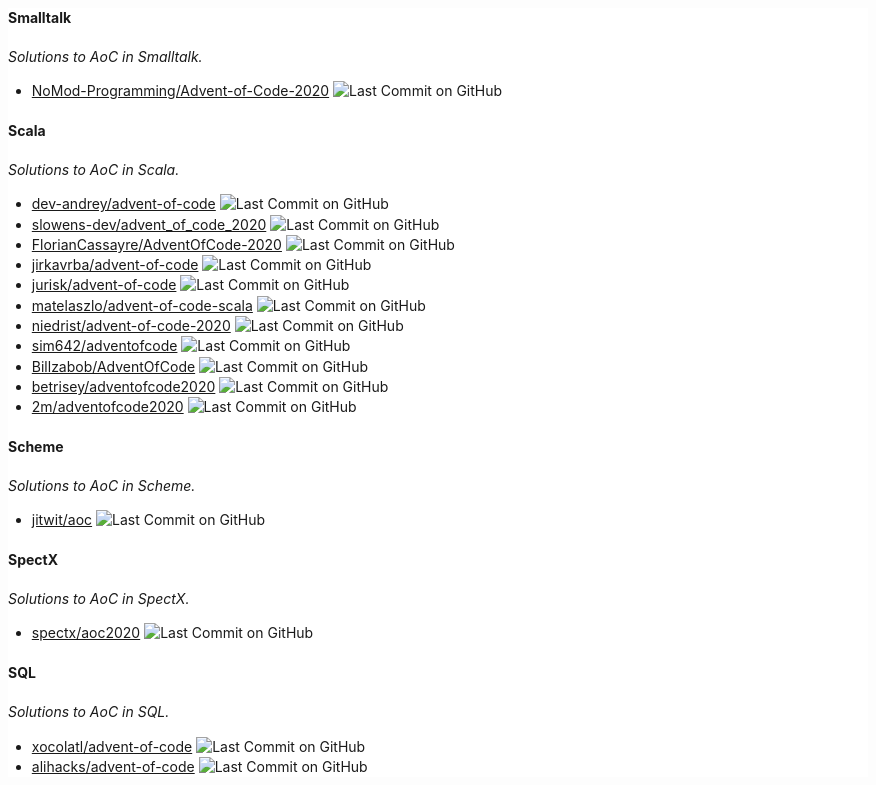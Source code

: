 #### Smalltalk

*Solutions to AoC in Smalltalk.*

* [NoMod-Programming/Advent-of-Code-2020](https://github.com/NoMod-Programming/Advent-of-Code-2020) ![Last Commit on GitHub](https://img.shields.io/badge/last%20commit-2020--12--08-brightgreen)

#### Scala

*Solutions to AoC in Scala.*

* [dev-andrey/advent-of-code](https://github.com/dev-andrey/advent-of-code) ![Last Commit on GitHub](https://img.shields.io/badge/last%20commit-2024--12--01-brightgreen)
* [slowens-dev/advent_of_code_2020](https://github.com/slowens-dev/advent_of_code_2020) ![Last Commit on GitHub](https://img.shields.io/badge/last%20commit-2021--01--01-brightgreen)
* [FlorianCassayre/AdventOfCode-2020](https://github.com/FlorianCassayre/AdventOfCode-2020) ![Last Commit on GitHub](https://img.shields.io/badge/last%20commit-2021--01--01-brightgreen)
* [jirkavrba/advent-of-code](https://github.com/jirkavrba/advent-of-code) ![Last Commit on GitHub](https://img.shields.io/badge/last%20commit-2020--12--12-brightgreen)
* [jurisk/advent-of-code](https://github.com/jurisk/advent-of-code) ![Last Commit on GitHub](https://img.shields.io/badge/last%20commit-2024--12--05-brightgreen)
* [matelaszlo/advent-of-code-scala](https://github.com/matelaszlo/advent-of-code-scala) ![Last Commit on GitHub](https://img.shields.io/badge/last%20commit-2023--12--20-brightgreen)
* [niedrist/advent-of-code-2020](https://github.com/niedrist/advent-of-code-2020) ![Last Commit on GitHub](https://img.shields.io/badge/last%20commit-2020--12--11-brightgreen)
* [sim642/adventofcode](https://github.com/sim642/adventofcode) ![Last Commit on GitHub](https://img.shields.io/badge/last%20commit-2024--12--06-brightgreen)
* [Billzabob/AdventOfCode](https://github.com/Billzabob/AdventOfCode) ![Last Commit on GitHub](https://img.shields.io/badge/last%20commit-2020--12--17-brightgreen)
* [betrisey/adventofcode2020](https://github.com/betrisey/adventofcode2020) ![Last Commit on GitHub](https://img.shields.io/badge/last%20commit-2020--12--25-brightgreen)
* [2m/adventofcode2020](https://github.com/2m/adventofcode2020) ![Last Commit on GitHub](https://img.shields.io/badge/last%20commit-2020--12--19-brightgreen)

#### Scheme

*Solutions to AoC in Scheme.*

* [jitwit/aoc](https://github.com/jitwit/aoc) ![Last Commit on GitHub](https://img.shields.io/badge/last%20commit-2024--12--06-brightgreen)

#### SpectX

*Solutions to AoC in SpectX.*

* [spectx/aoc2020](https://github.com/spectx/aoc2020) ![Last Commit on GitHub](https://img.shields.io/badge/last%20commit-not%20available-red)

#### SQL

*Solutions to AoC in SQL.*

* [xocolatl/advent-of-code](https://github.com/xocolatl/advent-of-code) ![Last Commit on GitHub](https://img.shields.io/badge/last%20commit-2024--12--06-brightgreen)
* [alihacks/advent-of-code](https://github.com/alihacks/advent-of-code) ![Last Commit on GitHub](https://img.shields.io/badge/last%20commit-2024--12--06-brightgreen)
